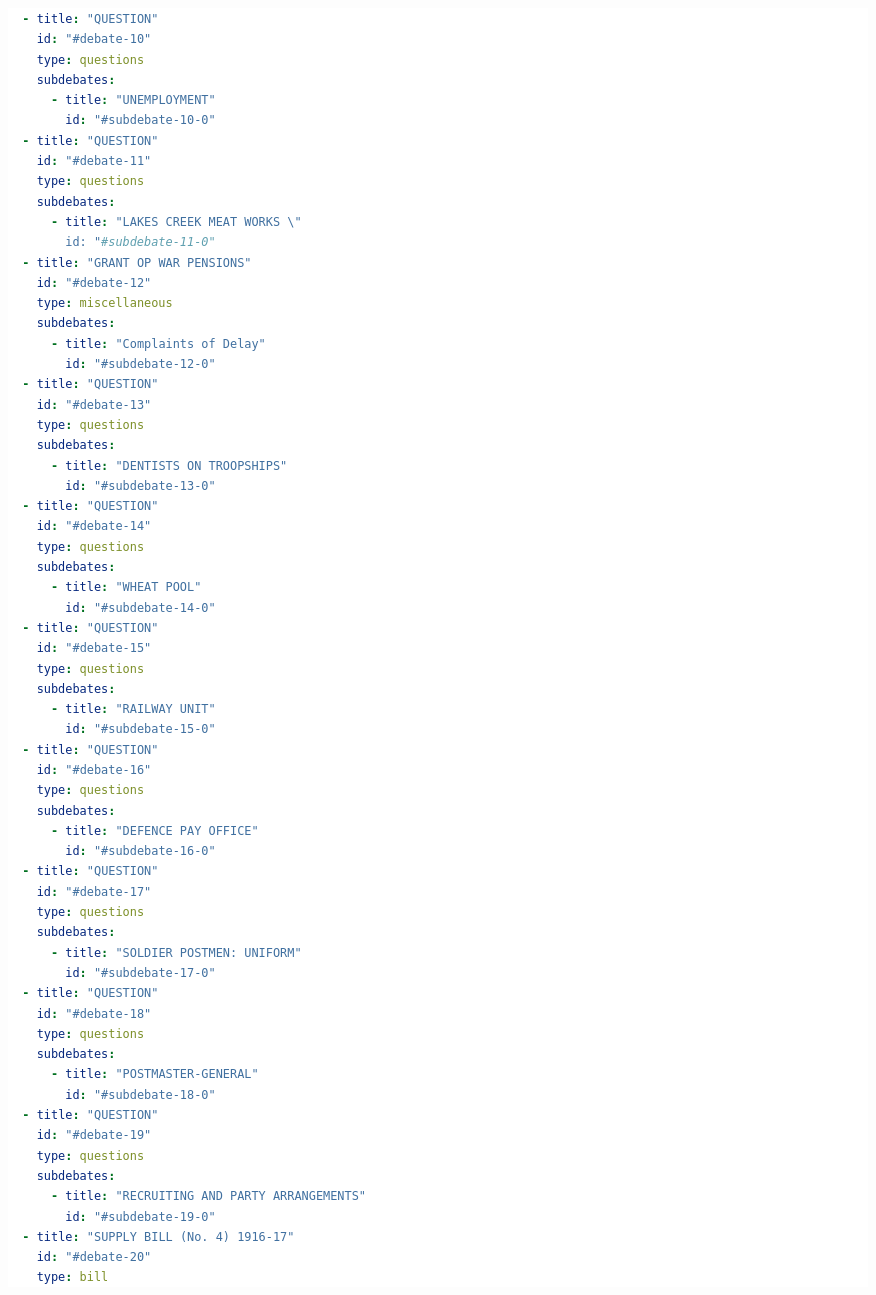 ```yaml
  - title: "QUESTION"
    id: "#debate-10"
    type: questions
    subdebates:
      - title: "UNEMPLOYMENT"
        id: "#subdebate-10-0"
  - title: "QUESTION"
    id: "#debate-11"
    type: questions
    subdebates:
      - title: "LAKES CREEK MEAT WORKS \"
        id: "#subdebate-11-0"
  - title: "GRANT OP WAR PENSIONS"
    id: "#debate-12"
    type: miscellaneous
    subdebates:
      - title: "Complaints of Delay"
        id: "#subdebate-12-0"
  - title: "QUESTION"
    id: "#debate-13"
    type: questions
    subdebates:
      - title: "DENTISTS ON TROOPSHIPS"
        id: "#subdebate-13-0"
  - title: "QUESTION"
    id: "#debate-14"
    type: questions
    subdebates:
      - title: "WHEAT POOL"
        id: "#subdebate-14-0"
  - title: "QUESTION"
    id: "#debate-15"
    type: questions
    subdebates:
      - title: "RAILWAY UNIT"
        id: "#subdebate-15-0"
  - title: "QUESTION"
    id: "#debate-16"
    type: questions
    subdebates:
      - title: "DEFENCE PAY OFFICE"
        id: "#subdebate-16-0"
  - title: "QUESTION"
    id: "#debate-17"
    type: questions
    subdebates:
      - title: "SOLDIER POSTMEN: UNIFORM"
        id: "#subdebate-17-0"
  - title: "QUESTION"
    id: "#debate-18"
    type: questions
    subdebates:
      - title: "POSTMASTER-GENERAL"
        id: "#subdebate-18-0"
  - title: "QUESTION"
    id: "#debate-19"
    type: questions
    subdebates:
      - title: "RECRUITING AND PARTY ARRANGEMENTS"
        id: "#subdebate-19-0"
  - title: "SUPPLY BILL (No. 4) 1916-17"
    id: "#debate-20"
    type: bill
```